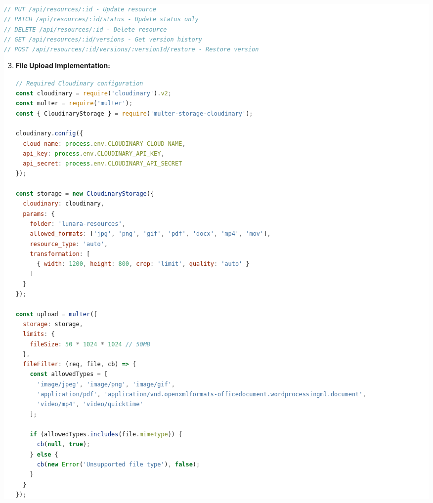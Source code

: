    ```javascript
   // PUT /api/resources/:id - Update resource
   // PATCH /api/resources/:id/status - Update status only
   // DELETE /api/resources/:id - Delete resource
   // GET /api/resources/:id/versions - Get version history
   // POST /api/resources/:id/versions/:versionId/restore - Restore version
   ```

3. **File Upload Implementation:**
   ```javascript
   // Required Cloudinary configuration
   const cloudinary = require('cloudinary').v2;
   const multer = require('multer');
   const { CloudinaryStorage } = require('multer-storage-cloudinary');

   cloudinary.config({
     cloud_name: process.env.CLOUDINARY_CLOUD_NAME,
     api_key: process.env.CLOUDINARY_API_KEY,
     api_secret: process.env.CLOUDINARY_API_SECRET
   });

   const storage = new CloudinaryStorage({
     cloudinary: cloudinary,
     params: {
       folder: 'lunara-resources',
       allowed_formats: ['jpg', 'png', 'gif', 'pdf', 'docx', 'mp4', 'mov'],
       resource_type: 'auto',
       transformation: [
         { width: 1200, height: 800, crop: 'limit', quality: 'auto' }
       ]
     }
   });

   const upload = multer({
     storage: storage,
     limits: {
       fileSize: 50 * 1024 * 1024 // 50MB
     },
     fileFilter: (req, file, cb) => {
       const allowedTypes = [
         'image/jpeg', 'image/png', 'image/gif',
         'application/pdf', 'application/vnd.openxmlformats-officedocument.wordprocessingml.document',
         'video/mp4', 'video/quicktime'
       ];
       
       if (allowedTypes.includes(file.mimetype)) {
         cb(null, true);
       } else {
         cb(new Error('Unsupported file type'), false);
       }
     }
   });
   ```
